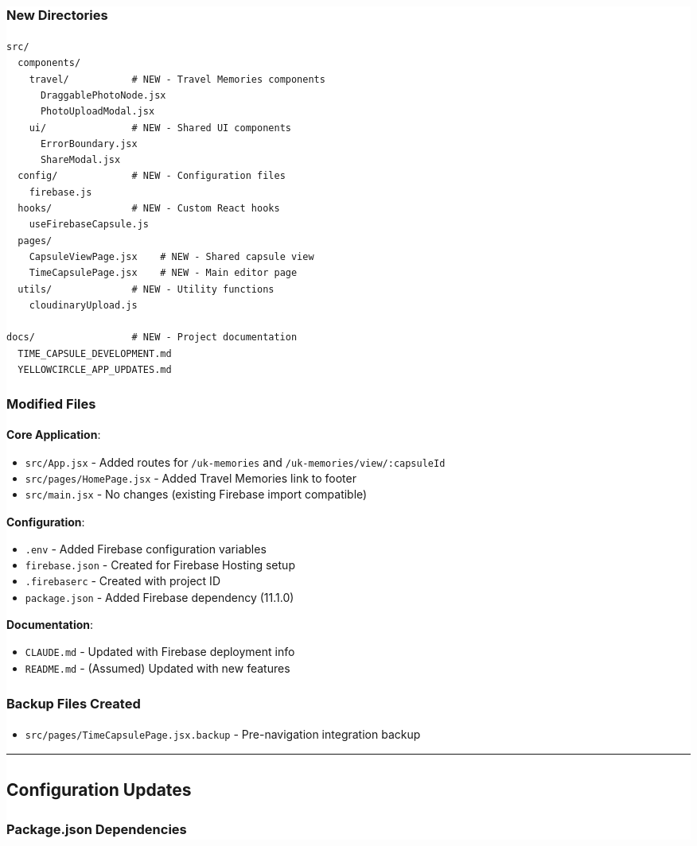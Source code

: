 ### New Directories

```
src/
  components/
    travel/           # NEW - Travel Memories components
      DraggablePhotoNode.jsx
      PhotoUploadModal.jsx
    ui/               # NEW - Shared UI components
      ErrorBoundary.jsx
      ShareModal.jsx
  config/             # NEW - Configuration files
    firebase.js
  hooks/              # NEW - Custom React hooks
    useFirebaseCapsule.js
  pages/
    CapsuleViewPage.jsx    # NEW - Shared capsule view
    TimeCapsulePage.jsx    # NEW - Main editor page
  utils/              # NEW - Utility functions
    cloudinaryUpload.js

docs/                 # NEW - Project documentation
  TIME_CAPSULE_DEVELOPMENT.md
  YELLOWCIRCLE_APP_UPDATES.md
```

### Modified Files

**Core Application**:
- `src/App.jsx` - Added routes for `/uk-memories` and `/uk-memories/view/:capsuleId`
- `src/pages/HomePage.jsx` - Added Travel Memories link to footer
- `src/main.jsx` - No changes (existing Firebase import compatible)

**Configuration**:
- `.env` - Added Firebase configuration variables
- `firebase.json` - Created for Firebase Hosting setup
- `.firebaserc` - Created with project ID
- `package.json` - Added Firebase dependency (11.1.0)

**Documentation**:
- `CLAUDE.md` - Updated with Firebase deployment info
- `README.md` - (Assumed) Updated with new features

### Backup Files Created

- `src/pages/TimeCapsulePage.jsx.backup` - Pre-navigation integration backup

---

## Configuration Updates

### Package.json Dependencies
